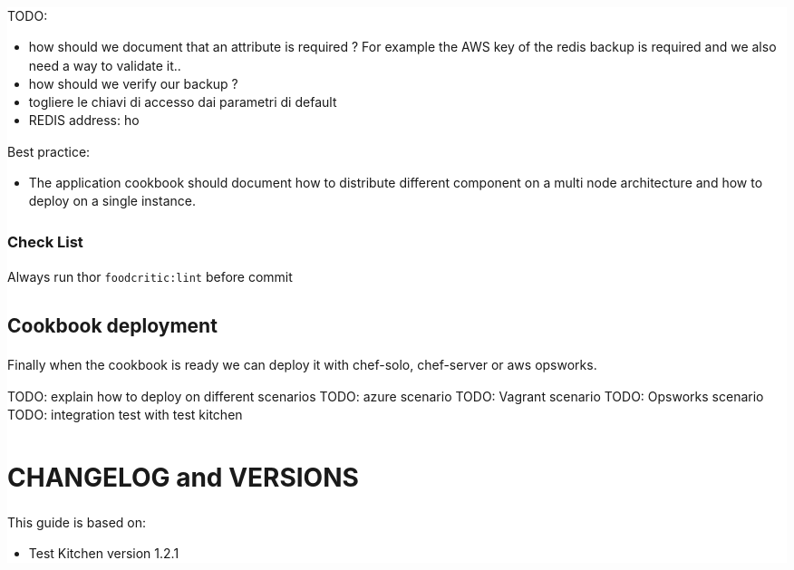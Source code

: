 

TODO:
* how should we document that an attribute is required ? For example the
AWS key of the redis backup is required and we also need a way to
validate it..
* how should we verify our backup ?
* togliere le chiavi di accesso dai parametri di default
* REDIS address: ho

Best practice:
* The application cookbook should document how to distribute different
component on a multi node architecture and how to deploy on a single
instance.

### Check List

Always run thor `foodcritic:lint` before commit

## Cookbook deployment
Finally when the cookbook is ready we can deploy it with chef-solo,
chef-server or aws opsworks.

TODO: explain how to deploy on different scenarios
TODO: azure scenario
TODO: Vagrant scenario
TODO: Opsworks scenario
TODO: integration test with test kitchen




# CHANGELOG and VERSIONS
This guide is based on:

* Test Kitchen version 1.2.1

